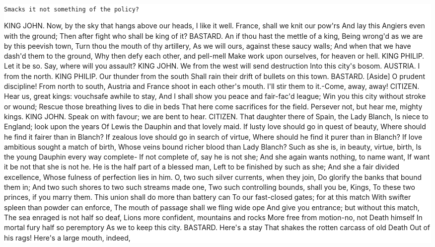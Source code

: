     Smacks it not something of the policy?
  KING JOHN. Now, by the sky that hangs above our heads,
    I like it well. France, shall we knit our pow'rs
    And lay this Angiers even with the ground;
    Then after fight who shall be king of it?
  BASTARD. An if thou hast the mettle of a king,
    Being wrong'd as we are by this peevish town,
    Turn thou the mouth of thy artillery,
    As we will ours, against these saucy walls;
    And when that we have dash'd them to the ground,
    Why then defy each other, and pell-mell
    Make work upon ourselves, for heaven or hell.
  KING PHILIP. Let it be so. Say, where will you assault?
  KING JOHN. We from the west will send destruction
    Into this city's bosom.
  AUSTRIA. I from the north.
  KING PHILIP. Our thunder from the south
    Shall rain their drift of bullets on this town.
  BASTARD.  [Aside]  O prudent discipline! From north to south,
    Austria and France shoot in each other's mouth.
    I'll stir them to it.-Come, away, away!
  CITIZEN. Hear us, great kings: vouchsafe awhile to stay,
    And I shall show you peace and fair-fac'd league;
    Win you this city without stroke or wound;
    Rescue those breathing lives to die in beds
    That here come sacrifices for the field.
    Persever not, but hear me, mighty kings.
  KING JOHN. Speak on with favour; we are bent to hear.
  CITIZEN. That daughter there of Spain, the Lady Blanch,
    Is niece to England; look upon the years
    Of Lewis the Dauphin and that lovely maid.
    If lusty love should go in quest of beauty,
    Where should he find it fairer than in Blanch?
    If zealous love should go in search of virtue,
    Where should he find it purer than in Blanch?
    If love ambitious sought a match of birth,
    Whose veins bound richer blood than Lady Blanch?
    Such as she is, in beauty, virtue, birth,
    Is the young Dauphin every way complete-
    If not complete of, say he is not she;
    And she again wants nothing, to name want,
    If want it be not that she is not he.
    He is the half part of a blessed man,
    Left to be finished by such as she;
    And she a fair divided excellence,
    Whose fulness of perfection lies in him.
    O, two such silver currents, when they join,
    Do glorify the banks that bound them in;
    And two such shores to two such streams made one,
    Two such controlling bounds, shall you be, Kings,
    To these two princes, if you marry them.
    This union shall do more than battery can
    To our fast-closed gates; for at this match
    With swifter spleen than powder can enforce,
    The mouth of passage shall we fling wide ope
    And give you entrance; but without this match,
    The sea enraged is not half so deaf,
    Lions more confident, mountains and rocks
    More free from motion-no, not Death himself
    In mortal fury half so peremptory
    As we to keep this city.
  BASTARD. Here's a stay
    That shakes the rotten carcass of old Death
    Out of his rags! Here's a large mouth, indeed,